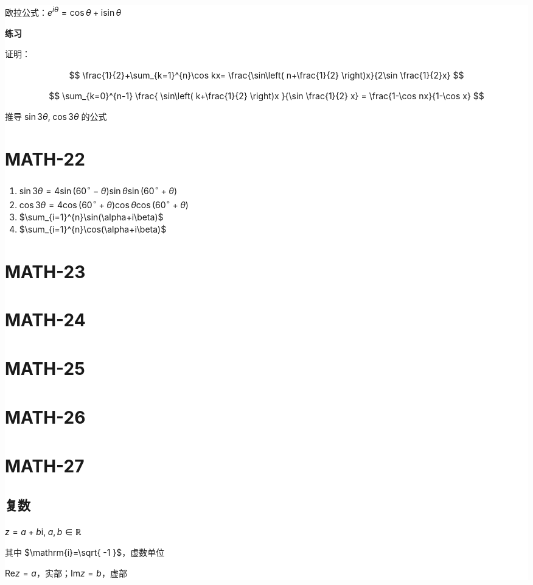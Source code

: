 欧拉公式：$e^{i\theta}=\cos \theta+\mathrm{i}\sin \theta$

**练习**

证明：

$$
\frac{1}{2}+\sum_{k=1}^{n}\cos kx= \frac{\sin\left( n+\frac{1}{2} \right)x}{2\sin \frac{1}{2}x}
$$

$$
\sum_{k=0}^{n-1} \frac{ \sin\left( k+\frac{1}{2} \right)x }{\sin \frac{1}{2} x} = \frac{1-\cos nx}{1-\cos x}
$$


推导 $\sin 3 \theta, \; \cos 3 \theta$ 的公式


# MATH-22

1. $\sin 3\theta=4\sin(60 ^ \circ -\theta)\sin \theta \sin (60^\circ+\theta)$
2. $\cos 3\theta=4\cos(60^{\circ}+\theta)\cos \theta \cos(60^{\circ}+\theta)$
3. $\sum_{i=1}^{n}\sin(\alpha+i\beta)$
4. $\sum_{i=1}^{n}\cos(\alpha+i\beta)$


# MATH-23



# MATH-24



# MATH-25



# MATH-26



# MATH-27

## 复数

$z=a+b \mathrm{i}, \; a, b \in \mathbb{R}$

其中 $\mathrm{i}=\sqrt{ -1 }$，虚数单位

$\mathrm{Re}z=a$，实部；$\mathrm{Im}z=b$，虚部
